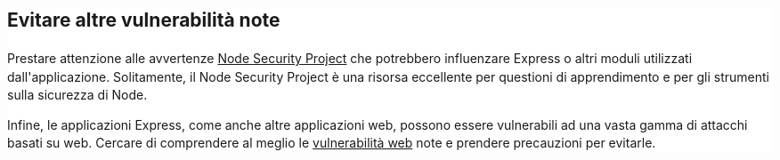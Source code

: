 ## Evitare altre vulnerabilità note

Prestare attenzione alle avvertenze [Node Security Project](https://npmjs.com/advisories) che potrebbero influenzare Express o altri moduli utilizzati dall'applicazione.  Solitamente, il Node Security Project è una risorsa eccellente per questioni di apprendimento e per gli strumenti sulla sicurezza di Node.

Infine, le applicazioni Express, come anche altre applicazioni web, possono essere vulnerabili ad una vasta gamma di attacchi basati su web. Cercare di comprendere al meglio le [vulnerabilità web](https://www.owasp.org/www-project-top-ten/) note e prendere precauzioni per evitarle.
